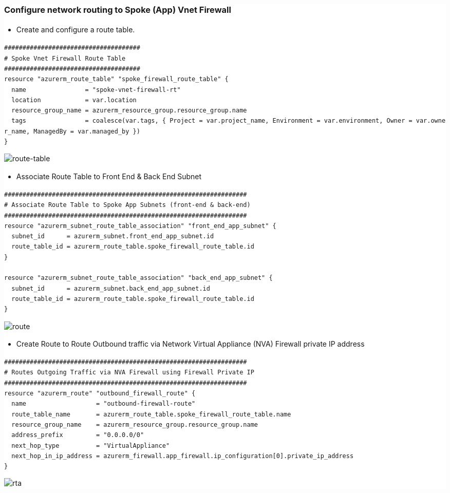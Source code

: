 ### Configure network routing to Spoke (App) Vnet Firewall

- Create and configure a route table.

```
#####################################
# Spoke Vnet Firewall Route Table
#####################################
resource "azurerm_route_table" "spoke_firewall_route_table" {
  name                = "spoke-vnet-firewall-rt"
  location            = var.location
  resource_group_name = azurerm_resource_group.resource_group.name
  tags                = coalesce(var.tags, { Project = var.project_name, Environment = var.environment, Owner = var.owner_name, ManagedBy = var.managed_by })
}
```

![route-table](https://dev-to-uploads.s3.amazonaws.com/uploads/articles/efeu4k7zroqbfgmr7770.png)


- Associate Route Table to Front End & Back End Subnet

```
##################################################################
# Associate Route Table to Spoke App Subnets (front-end & back-end)
##################################################################
resource "azurerm_subnet_route_table_association" "front_end_app_subnet" {
  subnet_id      = azurerm_subnet.front_end_app_subnet.id
  route_table_id = azurerm_route_table.spoke_firewall_route_table.id
}

resource "azurerm_subnet_route_table_association" "back_end_app_subnet" {
  subnet_id      = azurerm_subnet.back_end_app_subnet.id
  route_table_id = azurerm_route_table.spoke_firewall_route_table.id
}
```
![route](https://dev-to-uploads.s3.amazonaws.com/uploads/articles/i8tr5c9p9d46aovd5i1d.png)

- Create Route to Route Outbound traffic via Network Virtual Appliance (NVA) Firewall private IP address

```
##################################################################
# Routes Outgoing Traffic via NVA Firewall using Firewall Private IP
##################################################################
resource "azurerm_route" "outbound_firewall_route" {
  name                   = "outbound-firewall-route"
  route_table_name       = azurerm_route_table.spoke_firewall_route_table.name
  resource_group_name    = azurerm_resource_group.resource_group.name
  address_prefix         = "0.0.0.0/0"
  next_hop_type          = "VirtualAppliance"
  next_hop_in_ip_address = azurerm_firewall.app_firewall.ip_configuration[0].private_ip_address
}
```
![rta](https://dev-to-uploads.s3.amazonaws.com/uploads/articles/pbb6m92alm8bktq4fhyu.png)
